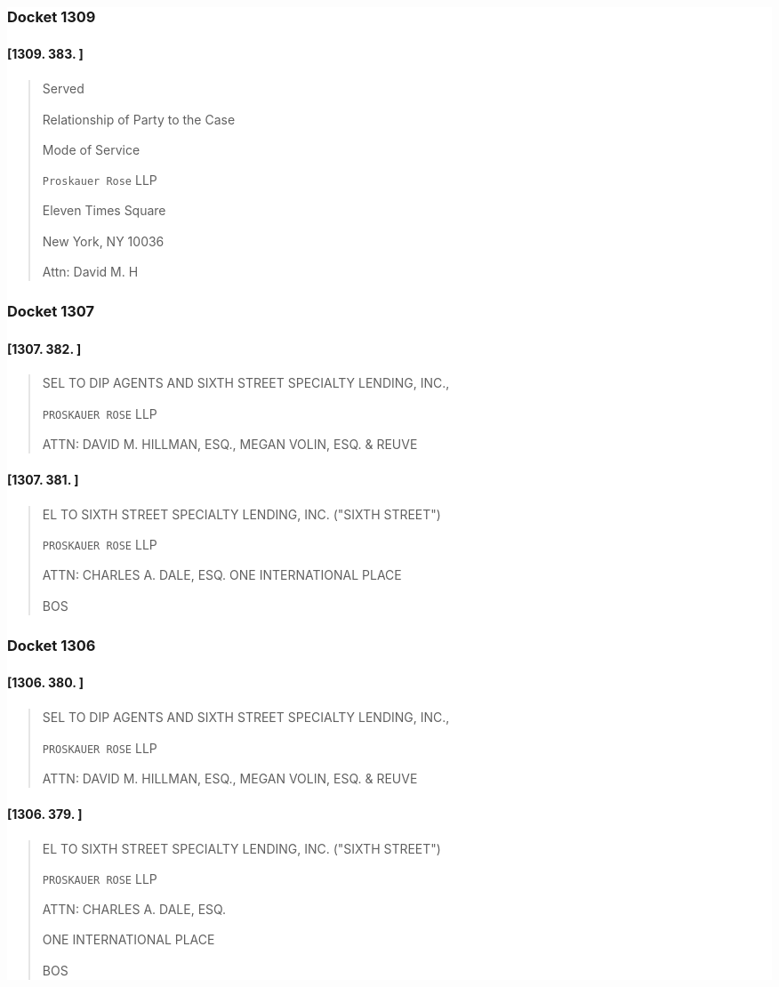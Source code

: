 ### Docket 1309

#### [1309. 383. ]
> Served 
> 
> Relationship of Party to the Case 
> 
> Mode of Service 
> 
> `Proskauer Rose` LLP
> 
> Eleven Times Square
> 
> New York, NY 10036
> 
> Attn: David M. H

### Docket 1307

#### [1307. 382. ]
> SEL TO DIP AGENTS AND SIXTH STREET SPECIALTY LENDING, INC.,
> 
> `PROSKAUER ROSE` LLP
> 
> ATTN: DAVID M. HILLMAN, ESQ., MEGAN VOLIN, ESQ. & REUVE

#### [1307. 381. ]
> EL TO SIXTH STREET SPECIALTY LENDING, INC. \("SIXTH STREET"\)
> 
> `PROSKAUER ROSE` LLP
> 
> ATTN: CHARLES A. DALE, ESQ. ONE INTERNATIONAL PLACE
> 
> BOS

### Docket 1306

#### [1306. 380. ]
> SEL TO DIP AGENTS AND SIXTH STREET SPECIALTY LENDING, INC.,
> 
> `PROSKAUER ROSE` LLP
> 
> ATTN: DAVID M. HILLMAN, ESQ., MEGAN VOLIN, ESQ. & REUVE

#### [1306. 379. ]
> EL TO SIXTH STREET SPECIALTY LENDING, INC. \("SIXTH STREET"\)
> 
> `PROSKAUER ROSE` LLP
> 
> ATTN: CHARLES A. DALE, ESQ.
> 
> ONE INTERNATIONAL PLACE
> 
> BOS
